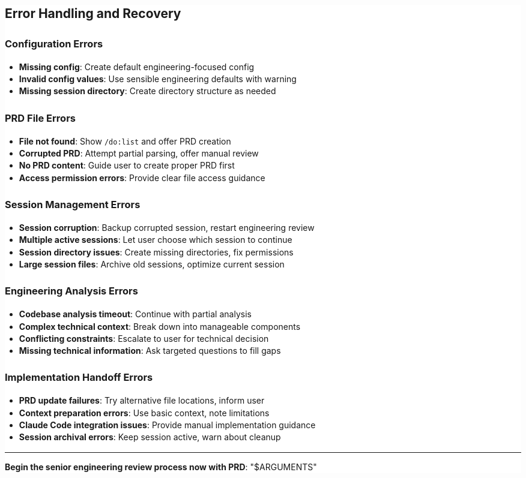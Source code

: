 ## Error Handling and Recovery

### Configuration Errors
- **Missing config**: Create default engineering-focused config
- **Invalid config values**: Use sensible engineering defaults with warning
- **Missing session directory**: Create directory structure as needed

### PRD File Errors
- **File not found**: Show `/do:list` and offer PRD creation
- **Corrupted PRD**: Attempt partial parsing, offer manual review
- **No PRD content**: Guide user to create proper PRD first
- **Access permission errors**: Provide clear file access guidance

### Session Management Errors
- **Session corruption**: Backup corrupted session, restart engineering review
- **Multiple active sessions**: Let user choose which session to continue
- **Session directory issues**: Create missing directories, fix permissions
- **Large session files**: Archive old sessions, optimize current session

### Engineering Analysis Errors
- **Codebase analysis timeout**: Continue with partial analysis
- **Complex technical context**: Break down into manageable components
- **Conflicting constraints**: Escalate to user for technical decision
- **Missing technical information**: Ask targeted questions to fill gaps

### Implementation Handoff Errors
- **PRD update failures**: Try alternative file locations, inform user
- **Context preparation errors**: Use basic context, note limitations
- **Claude Code integration issues**: Provide manual implementation guidance
- **Session archival errors**: Keep session active, warn about cleanup

---

**Begin the senior engineering review process now with PRD**: "$ARGUMENTS"